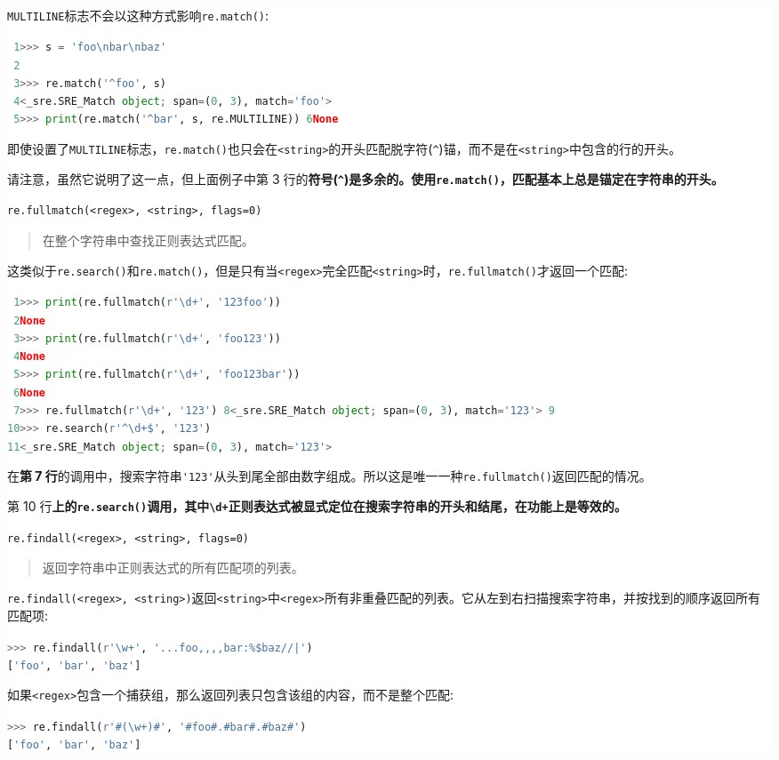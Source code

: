 `MULTILINE`标志不会以这种方式影响`re.match()`:

>>>

```py
 1>>> s = 'foo\nbar\nbaz'
 2
 3>>> re.match('^foo', s)
 4<_sre.SRE_Match object; span=(0, 3), match='foo'>
 5>>> print(re.match('^bar', s, re.MULTILINE)) 6None
```

即使设置了`MULTILINE`标志，`re.match()`也只会在`<string>`的开头匹配脱字符(`^`)锚，而不是在`<string>`中包含的行的开头。

请注意，虽然它说明了这一点，但上面例子中第 3 行的**符号(`^`)是多余的。使用`re.match()`，匹配基本上总是锚定在字符串的开头。**

`re.fullmatch(<regex>, <string>, flags=0)`

> 在整个字符串中查找正则表达式匹配。

这类似于`re.search()`和`re.match()`，但是只有当`<regex>`完全匹配`<string>`时，`re.fullmatch()`才返回一个匹配:

>>>

```py
 1>>> print(re.fullmatch(r'\d+', '123foo'))
 2None
 3>>> print(re.fullmatch(r'\d+', 'foo123'))
 4None
 5>>> print(re.fullmatch(r'\d+', 'foo123bar'))
 6None
 7>>> re.fullmatch(r'\d+', '123') 8<_sre.SRE_Match object; span=(0, 3), match='123'> 9
10>>> re.search(r'^\d+$', '123')
11<_sre.SRE_Match object; span=(0, 3), match='123'>
```

在**第 7 行**的调用中，搜索字符串`'123'`从头到尾全部由数字组成。所以这是唯一一种`re.fullmatch()`返回匹配的情况。

第 10 行**上的`re.search()`调用，其中`\d+`正则表达式被显式定位在搜索字符串的开头和结尾，在功能上是等效的。**

`re.findall(<regex>, <string>, flags=0)`

> 返回字符串中正则表达式的所有匹配项的列表。

`re.findall(<regex>, <string>)`返回`<string>`中`<regex>`所有非重叠匹配的列表。它从左到右扫描搜索字符串，并按找到的顺序返回所有匹配项:

>>>

```py
>>> re.findall(r'\w+', '...foo,,,,bar:%$baz//|')
['foo', 'bar', 'baz']
```

如果`<regex>`包含一个捕获组，那么返回列表只包含该组的内容，而不是整个匹配:

>>>

```py
>>> re.findall(r'#(\w+)#', '#foo#.#bar#.#baz#')
['foo', 'bar', 'baz']
```
